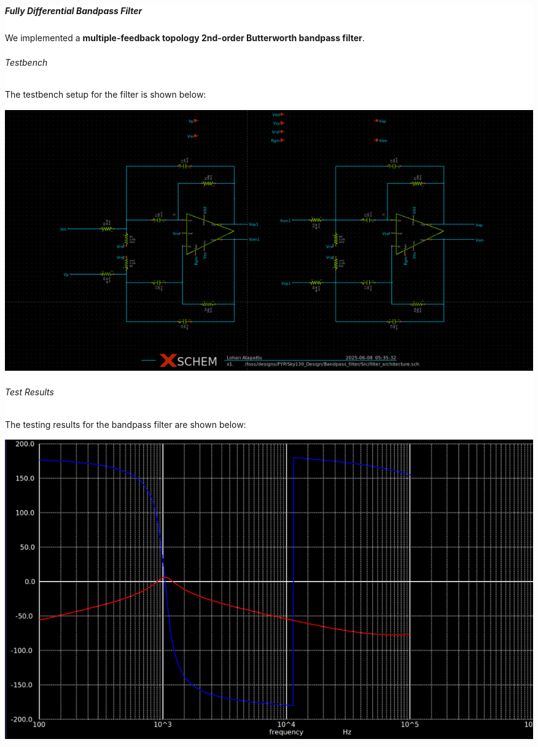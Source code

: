 ##### Fully Differential Bandpass Filter  

We implemented a **multiple-feedback topology 2nd-order Butterworth bandpass filter**.  

###### Testbench  
The testbench setup for the filter is shown below:  

![Bandpass Filter Testbench](docs/bandpass_filter_topology.png)  

###### Test Results  
The testing results for the bandpass filter are shown below:  

![Bandpass Filter Results](docs/bandpass_filter_testing_results.png)  



